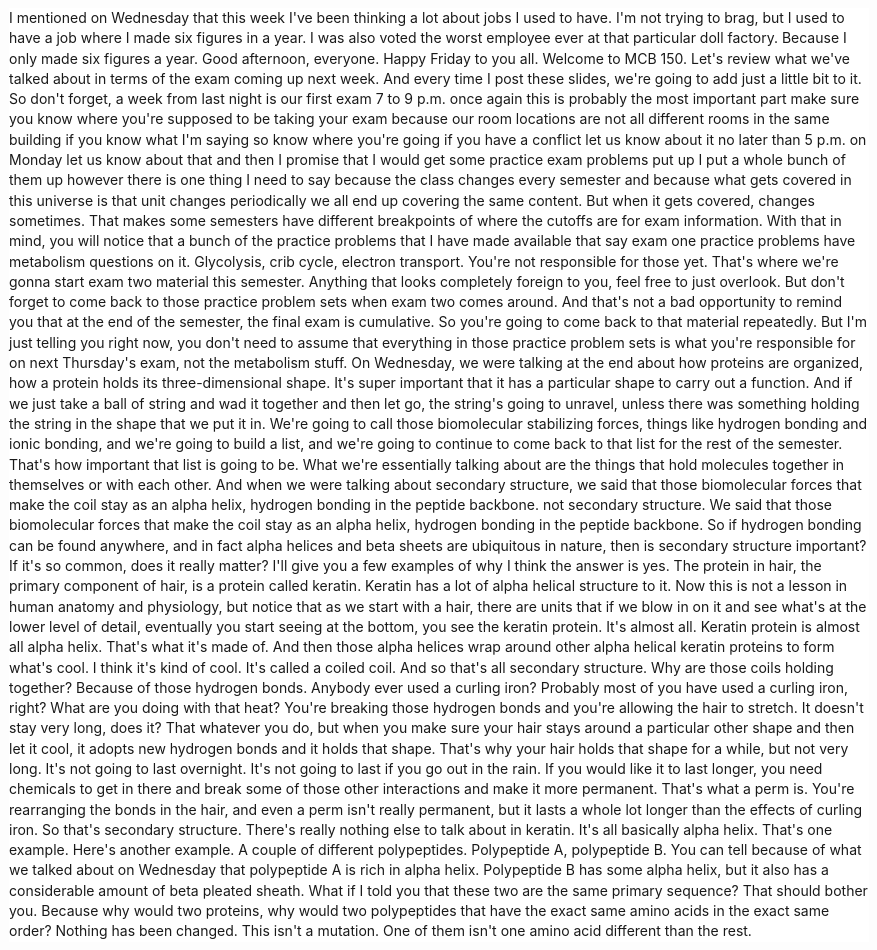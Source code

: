  I mentioned on Wednesday that this week I've been thinking a lot about jobs I used to have. I'm not trying to brag, but I used to have a job where I made six figures in a year. I was also voted the worst employee ever at that particular doll factory. Because I only made six figures a year. Good afternoon, everyone. Happy Friday to you all. Welcome to MCB 150. Let's review what we've talked about in terms of the exam coming up next week. And every time I post these slides, we're going to add just a little bit to it. So don't forget, a week from last night is our first exam 7 to 9 p.m. once again this is probably the most important part make sure you know where you're supposed to be taking your exam because our room locations are not all different rooms in the same building if you know what I'm saying so know where you're going if you have a conflict let us know about it no later than 5 p.m. on Monday let us know about that and then I promise that I would get some practice exam problems put up I put a whole bunch of them up however there is one thing I need to say because the class changes every semester and because what gets covered in this universe is that unit changes periodically we all end up covering the same content. But when it gets covered, changes sometimes. That makes some semesters have different breakpoints of where the cutoffs are for exam information. With that in mind, you will notice that a bunch of the practice problems that I have made available that say exam one practice problems have metabolism questions on it. Glycolysis, crib cycle, electron transport. You're not responsible for those yet. That's where we're gonna start exam two material this semester. Anything that looks completely foreign to you, feel free to just overlook. But don't forget to come back to those practice problem sets when exam two comes around. And that's not a bad opportunity to remind you that at the end of the semester, the final exam is cumulative. So you're going to come back to that material repeatedly. But I'm just telling you right now, you don't need to assume that everything in those practice problem sets is what you're responsible for on next Thursday's exam, not the metabolism stuff. On Wednesday, we were talking at the end about how proteins are organized, how a protein holds its three-dimensional shape. It's super important that it has a particular shape to carry out a function. And if we just take a ball of string and wad it together and then let go, the string's going to unravel, unless there was something holding the string in the shape that we put it in. We're going to call those biomolecular stabilizing forces, things like hydrogen bonding and ionic bonding, and we're going to build a list, and we're going to continue to come back to that list for the rest of the semester. That's how important that list is going to be. What we're essentially talking about are the things that hold molecules together in themselves or with each other. And when we were talking about secondary structure, we said that those biomolecular forces that make the coil stay as an alpha helix, hydrogen bonding in the peptide backbone. not secondary structure. We said that those biomolecular forces that make the coil stay as an alpha helix, hydrogen bonding in the peptide backbone. So if hydrogen bonding can be found anywhere, and in fact alpha helices and beta sheets are ubiquitous in nature, then is secondary structure important? If it's so common, does it really matter? I'll give you a few examples of why I think the answer is yes. The protein in hair, the primary component of hair, is a protein called keratin. Keratin has a lot of alpha helical structure to it. Now this is not a lesson in human anatomy and physiology, but notice that as we start with a hair, there are units that if we blow in on it and see what's at the lower level of detail, eventually you start seeing at the bottom, you see the keratin protein. It's almost all. Keratin protein is almost all alpha helix. That's what it's made of. And then those alpha helices wrap around other alpha helical keratin proteins to form what's cool. I think it's kind of cool. It's called a coiled coil. And so that's all secondary structure. Why are those coils holding together? Because of those hydrogen bonds. Anybody ever used a curling iron? Probably most of you have used a curling iron, right? What are you doing with that heat? You're breaking those hydrogen bonds and you're allowing the hair to stretch. It doesn't stay very long, does it? That whatever you do, but when you make sure your hair stays around a particular other shape and then let it cool, it adopts new hydrogen bonds and it holds that shape. That's why your hair holds that shape for a while, but not very long. It's not going to last overnight. It's not going to last if you go out in the rain. If you would like it to last longer, you need chemicals to get in there and break some of those other interactions and make it more permanent. That's what a perm is. You're rearranging the bonds in the hair, and even a perm isn't really permanent, but it lasts a whole lot longer than the effects of curling iron. So that's secondary structure. There's really nothing else to talk about in keratin. It's all basically alpha helix. That's one example. Here's another example. A couple of different polypeptides. Polypeptide A, polypeptide B. You can tell because of what we talked about on Wednesday that polypeptide A is rich in alpha helix. Polypeptide B has some alpha helix, but it also has a considerable amount of beta pleated sheath. What if I told you that these two are the same primary sequence? That should bother you. Because why would two proteins, why would two polypeptides that have the exact same amino acids in the exact same order? Nothing has been changed. This isn't a mutation. One of them isn't one amino acid different than the rest.